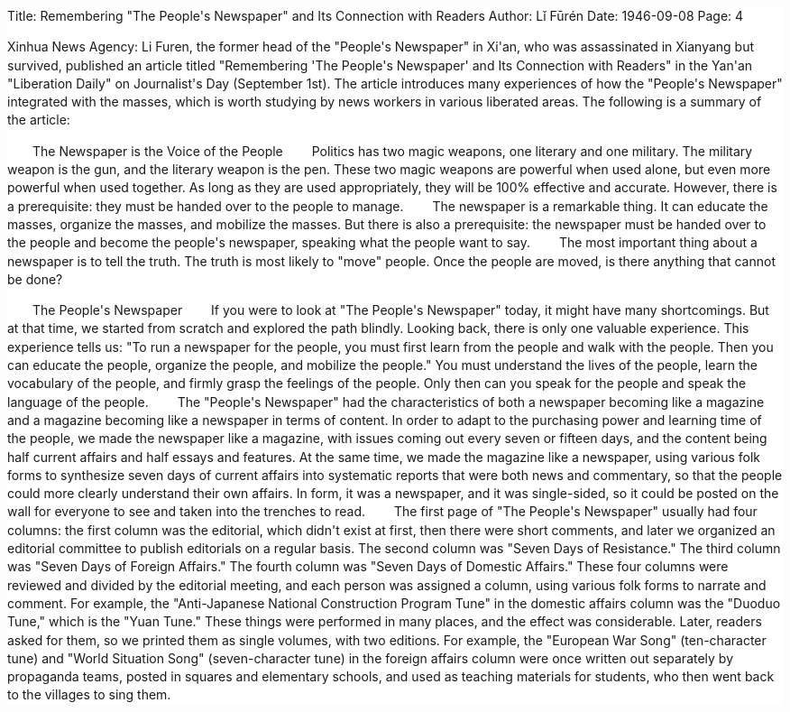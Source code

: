Title: Remembering "The People's Newspaper" and Its Connection with Readers
Author: Lǐ Fūrén
Date: 1946-09-08
Page: 4

Xinhua News Agency: Li Furen, the former head of the "People's Newspaper" in Xi'an, who was assassinated in Xianyang but survived, published an article titled "Remembering 'The People's Newspaper' and Its Connection with Readers" in the Yan'an "Liberation Daily" on Journalist's Day (September 1st). The article introduces many experiences of how the "People's Newspaper" integrated with the masses, which is worth studying by news workers in various liberated areas. The following is a summary of the article:

　　The Newspaper is the Voice of the People
　　Politics has two magic weapons, one literary and one military. The military weapon is the gun, and the literary weapon is the pen. These two magic weapons are powerful when used alone, but even more powerful when used together. As long as they are used appropriately, they will be 100% effective and accurate. However, there is a prerequisite: they must be handed over to the people to manage.
　　The newspaper is a remarkable thing. It can educate the masses, organize the masses, and mobilize the masses. But there is also a prerequisite: the newspaper must be handed over to the people and become the people's newspaper, speaking what the people want to say.
　　The most important thing about a newspaper is to tell the truth. The truth is most likely to "move" people. Once the people are moved, is there anything that cannot be done?

　　The People's Newspaper
　　If you were to look at "The People's Newspaper" today, it might have many shortcomings. But at that time, we started from scratch and explored the path blindly. Looking back, there is only one valuable experience. This experience tells us: "To run a newspaper for the people, you must first learn from the people and walk with the people. Then you can educate the people, organize the people, and mobilize the people." You must understand the lives of the people, learn the vocabulary of the people, and firmly grasp the feelings of the people. Only then can you speak for the people and speak the language of the people.
　　The "People's Newspaper" had the characteristics of both a newspaper becoming like a magazine and a magazine becoming like a newspaper in terms of content. In order to adapt to the purchasing power and learning time of the people, we made the newspaper like a magazine, with issues coming out every seven or fifteen days, and the content being half current affairs and half essays and features. At the same time, we made the magazine like a newspaper, using various folk forms to synthesize seven days of current affairs into systematic reports that were both news and commentary, so that the people could more clearly understand their own affairs. In form, it was a newspaper, and it was single-sided, so it could be posted on the wall for everyone to see and taken into the trenches to read.
　　The first page of "The People's Newspaper" usually had four columns: the first column was the editorial, which didn't exist at first, then there were short comments, and later we organized an editorial committee to publish editorials on a regular basis. The second column was "Seven Days of Resistance." The third column was "Seven Days of Foreign Affairs." The fourth column was "Seven Days of Domestic Affairs." These four columns were reviewed and divided by the editorial meeting, and each person was assigned a column, using various folk forms to narrate and comment. For example, the "Anti-Japanese National Construction Program Tune" in the domestic affairs column was the "Duoduo Tune," which is the "Yuan Tune." These things were performed in many places, and the effect was considerable. Later, readers asked for them, so we printed them as single volumes, with two editions. For example, the "European War Song" (ten-character tune) and "World Situation Song" (seven-character tune) in the foreign affairs column were once written out separately by propaganda teams, posted in squares and elementary schools, and used as teaching materials for students, who then went back to the villages to sing them.